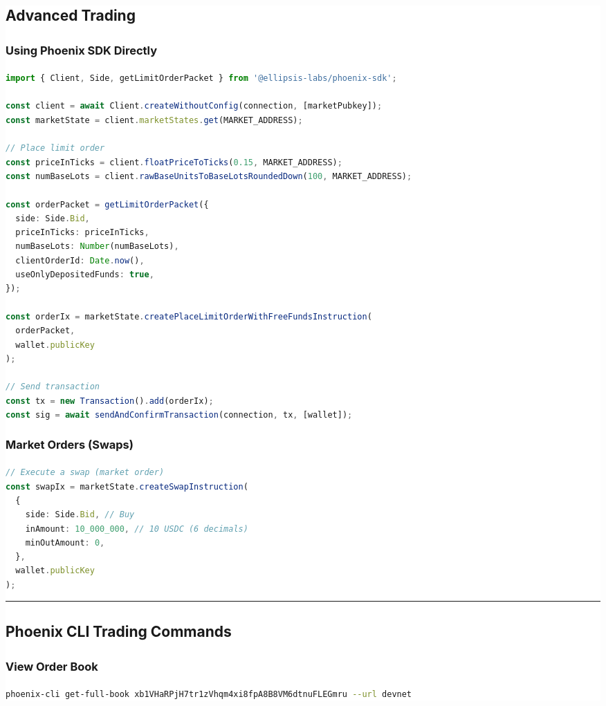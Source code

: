 ## Advanced Trading

### Using Phoenix SDK Directly

```typescript
import { Client, Side, getLimitOrderPacket } from '@ellipsis-labs/phoenix-sdk';

const client = await Client.createWithoutConfig(connection, [marketPubkey]);
const marketState = client.marketStates.get(MARKET_ADDRESS);

// Place limit order
const priceInTicks = client.floatPriceToTicks(0.15, MARKET_ADDRESS);
const numBaseLots = client.rawBaseUnitsToBaseLotsRoundedDown(100, MARKET_ADDRESS);

const orderPacket = getLimitOrderPacket({
  side: Side.Bid,
  priceInTicks: priceInTicks,
  numBaseLots: Number(numBaseLots),
  clientOrderId: Date.now(),
  useOnlyDepositedFunds: true,
});

const orderIx = marketState.createPlaceLimitOrderWithFreeFundsInstruction(
  orderPacket,
  wallet.publicKey
);

// Send transaction
const tx = new Transaction().add(orderIx);
const sig = await sendAndConfirmTransaction(connection, tx, [wallet]);
```

### Market Orders (Swaps)

```typescript
// Execute a swap (market order)
const swapIx = marketState.createSwapInstruction(
  {
    side: Side.Bid, // Buy
    inAmount: 10_000_000, // 10 USDC (6 decimals)
    minOutAmount: 0,
  },
  wallet.publicKey
);
```

---

## Phoenix CLI Trading Commands

### View Order Book
```bash
phoenix-cli get-full-book xb1VHaRPjH7tr1zVhqm4xi8fpA8B8VM6dtnuFLEGmru --url devnet
```
